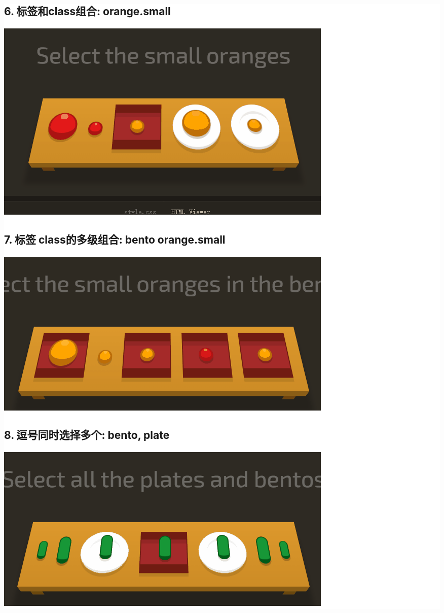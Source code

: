 ## 6. 标签和class组合: orange.small

![](image/6.gif)

## 7. 标签 class的多级组合: bento orange.small

![](image/7.gif)

## 8. 逗号同时选择多个: bento, plate

![](image/8.gif)
